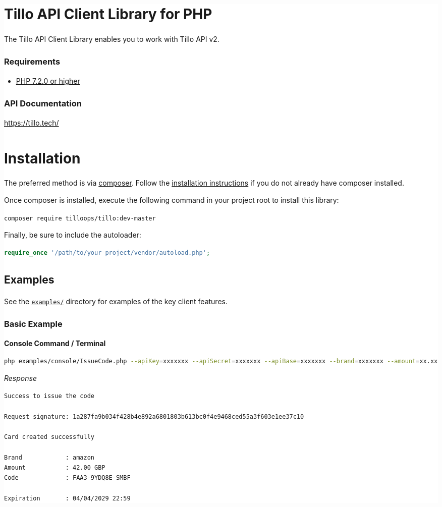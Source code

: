 # Tillo API Client Library for PHP #
The Tillo API Client Library enables you to work with Tillo API v2.

### Requirements ##
* [PHP 7.2.0 or higher](http://www.php.net/)

### API Documentation ##
https://tillo.tech/

# Installation ##

The preferred method is via [composer](https://getcomposer.org). Follow the
[installation instructions](https://getcomposer.org/doc/00-intro.md) if you do not already have
composer installed.

Once composer is installed, execute the following command in your project root to install this library:

```sh
composer require tilloops/tillo:dev-master
```

Finally, be sure to include the autoloader:

```php
require_once '/path/to/your-project/vendor/autoload.php';
```

## Examples ##
See the [`examples/`](examples) directory for examples of the key client features.


### Basic Example ###

**Console Command / Terminal**
```bash
php examples/console/IssueCode.php --apiKey=xxxxxxx --apiSecret=xxxxxxx --apiBase=xxxxxxx --brand=xxxxxxx --amount=xx.xx
```
*Response*
```bash
Success to issue the code

Request signature: 1a287fa9b034f428b4e892a6801803b613bc0f4e9468ced55a3f603e1ee37c10

Card created successfully

Brand            : amazon
Amount           : 42.00 GBP
Code             : FAA3-9YDQ8E-SMBF

Expiration       : 04/04/2029 22:59
```

